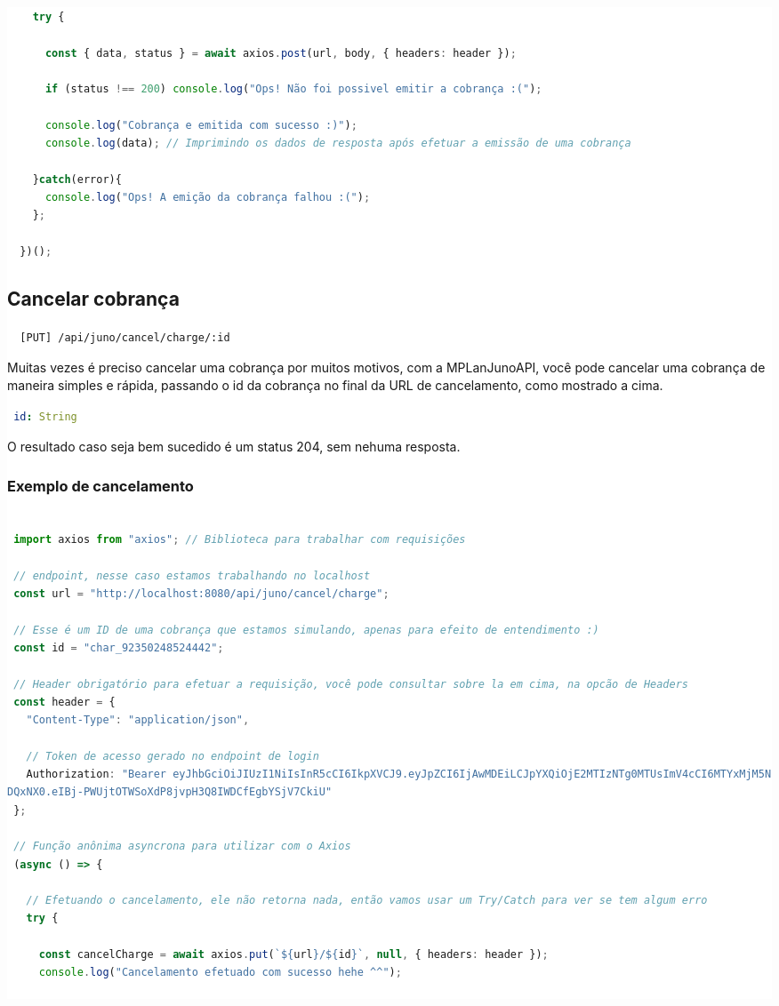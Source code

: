   ```ts
      try {
      
        const { data, status } = await axios.post(url, body, { headers: header });
        
        if (status !== 200) console.log("Ops! Não foi possivel emitir a cobrança :(");
        
        console.log("Cobrança e emitida com sucesso :)"); 
        console.log(data); // Imprimindo os dados de resposta após efetuar a emissão de uma cobrança
        
      }catch(error){
        console.log("Ops! A emição da cobrança falhou :(");
      };
    
    })();
  ```

## Cancelar cobrança

```bash
  [PUT] /api/juno/cancel/charge/:id
```

Muitas vezes é preciso cancelar uma cobrança por muitos motivos, com a MPLanJunoAPI, você pode cancelar uma cobrança de maneira simples e rápida, passando o id da cobrança no final da URL de cancelamento, como mostrado a cima.

 ```yml
  id: String
 ```
 
 O resultado caso seja bem sucedido é um status 204, sem nehuma resposta.
 
 ### Exemplo de cancelamento 
  
 ```ts
 
  import axios from "axios"; // Biblioteca para trabalhar com requisições
  
  // endpoint, nesse caso estamos trabalhando no localhost
  const url = "http://localhost:8080/api/juno/cancel/charge";
  
  // Esse é um ID de uma cobrança que estamos simulando, apenas para efeito de entendimento :)
  const id = "char_92350248524442";
  
  // Header obrigatório para efetuar a requisição, você pode consultar sobre la em cima, na opcão de Headers
  const header = {
    "Content-Type": "application/json",
    
    // Token de acesso gerado no endpoint de login
    Authorization: "Bearer eyJhbGciOiJIUzI1NiIsInR5cCI6IkpXVCJ9.eyJpZCI6IjAwMDEiLCJpYXQiOjE2MTIzNTg0MTUsImV4cCI6MTYxMjM5NDQxNX0.eIBj-PWUjtOTWSoXdP8jvpH3Q8IWDCfEgbYSjV7CkiU" 
  };
  
  // Função anônima asyncrona para utilizar com o Axios
  (async () => {
  
    // Efetuando o cancelamento, ele não retorna nada, então vamos usar um Try/Catch para ver se tem algum erro
    try {
    
      const cancelCharge = await axios.put(`${url}/${id}`, null, { headers: header });
      console.log("Cancelamento efetuado com sucesso hehe ^^");
      
 ```